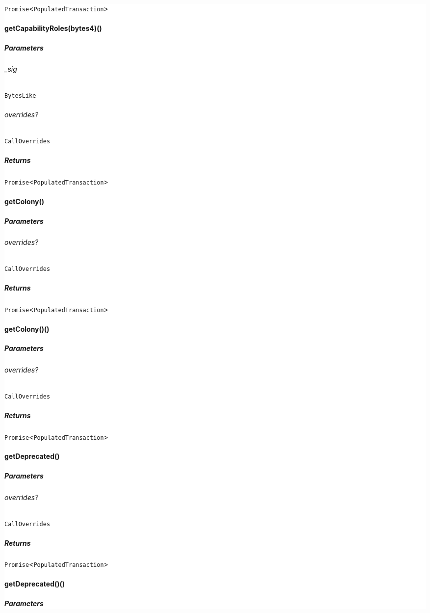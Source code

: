 `Promise`\<`PopulatedTransaction`\>

#### getCapabilityRoles(bytes4)()

##### Parameters

###### \_sig

`BytesLike`

###### overrides?

`CallOverrides`

##### Returns

`Promise`\<`PopulatedTransaction`\>

#### getColony()

##### Parameters

###### overrides?

`CallOverrides`

##### Returns

`Promise`\<`PopulatedTransaction`\>

#### getColony()()

##### Parameters

###### overrides?

`CallOverrides`

##### Returns

`Promise`\<`PopulatedTransaction`\>

#### getDeprecated()

##### Parameters

###### overrides?

`CallOverrides`

##### Returns

`Promise`\<`PopulatedTransaction`\>

#### getDeprecated()()

##### Parameters
